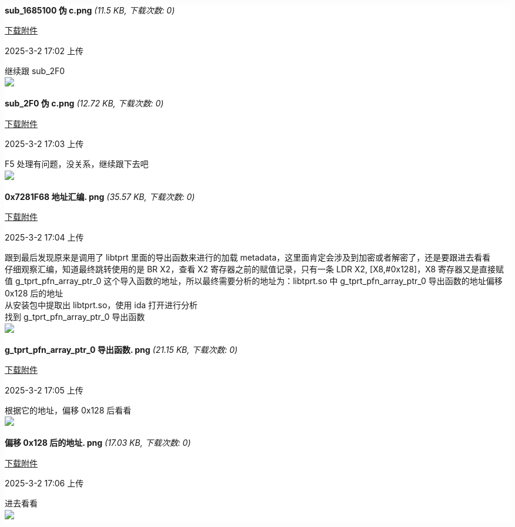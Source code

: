 **sub_1685100 伪 c.png** _(11.5 KB, 下载次数: 0)_

[下载附件](forum.php?mod=attachment&aid=Mjc1ODI5OXwzYjJlYzMzNnwxNzQwOTk1OTA0fDIxMzQzMXwyMDEwNzg5&nothumb=yes)

2025-3-2 17:02 上传

  
继续跟 sub_2F0  
![](https://attach.52pojie.cn/forum/202503/02/170347ocw7n355e2zwmccn.png)

**sub_2F0 伪 c.png** _(12.72 KB, 下载次数: 0)_

[下载附件](forum.php?mod=attachment&aid=Mjc1ODMwMHwxM2FkOWQzOHwxNzQwOTk1OTA0fDIxMzQzMXwyMDEwNzg5&nothumb=yes)

2025-3-2 17:03 上传

  
F5 处理有问题，没关系，继续跟下去吧  
![](https://attach.52pojie.cn/forum/202503/02/170428mnn27mj8gbtbk8bt.png)

**0x7281F68 地址汇编. png** _(35.57 KB, 下载次数: 0)_

[下载附件](forum.php?mod=attachment&aid=Mjc1ODMwMXxjZTVlZTEzY3wxNzQwOTk1OTA0fDIxMzQzMXwyMDEwNzg5&nothumb=yes)

2025-3-2 17:04 上传

  
跟到最后发现原来是调用了 libtprt 里面的导出函数来进行的加载 metadata，这里面肯定会涉及到加密或者解密了，还是要跟进去看看  
仔细观察汇编，知道最终跳转使用的是 BR X2，查看 X2 寄存器之前的赋值记录，只有一条 LDR X2, [X8,#0x128]，X8 寄存器又是直接赋值 g_tprt_pfn_array_ptr_0 这个导入函数的地址，所以最终需要分析的地址为：libtprt.so 中 g_tprt_pfn_array_ptr_0 导出函数的地址偏移 0x128 后的地址  
从安装包中提取出 libtprt.so，使用 ida 打开进行分析  
找到 g_tprt_pfn_array_ptr_0 导出函数  
![](https://attach.52pojie.cn/forum/202503/02/170556m9bffzlqwz4fzfca.png)

**g_tprt_pfn_array_ptr_0 导出函数. png** _(21.15 KB, 下载次数: 0)_

[下载附件](forum.php?mod=attachment&aid=Mjc1ODMwMnw0MzcyYzgzMnwxNzQwOTk1OTA0fDIxMzQzMXwyMDEwNzg5&nothumb=yes)

2025-3-2 17:05 上传

  
根据它的地址，偏移 0x128 后看看  
![](https://attach.52pojie.cn/forum/202503/02/170615fh3k2fcyzciv32zk.png)

**偏移 0x128 后的地址. png** _(17.03 KB, 下载次数: 0)_

[下载附件](forum.php?mod=attachment&aid=Mjc1ODMwM3xkYzRiM2NkM3wxNzQwOTk1OTA0fDIxMzQzMXwyMDEwNzg5&nothumb=yes)

2025-3-2 17:06 上传

  
进去看看  
![](https://attach.52pojie.cn/forum/202503/02/170637lxgqz8g2r4r4ngxb.png)
